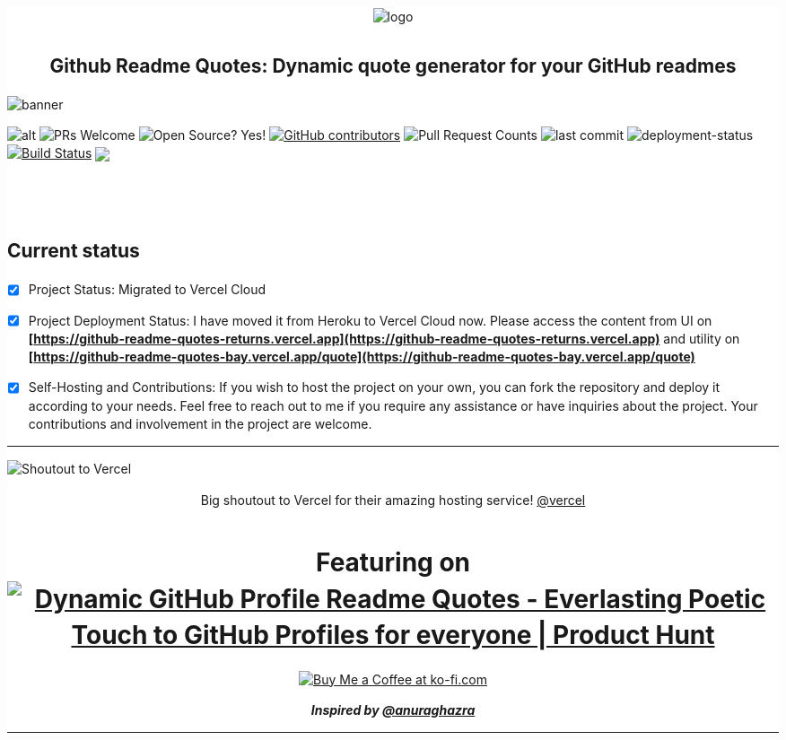 <p align="center">
  <img align="center" width="20%" src="assets/uiScreen.gif" alt="logo"/>
  <h2 align="center">Github Readme Quotes: Dynamic quote generator for your GitHub readmes</h2>
</p>

![banner](./assets/README.png)

![alt](https://img.shields.io/badge/license-MIT-green?logo=dark-green) ![PRs Welcome](https://img.shields.io/badge/PRs-Welcome-success) ![Open Source? Yes!](https://badgen.net/badge/Open%20Source%20%3F/Yes%21/blue?icon=github) [![GitHub contributors](https://img.shields.io/github/contributors/zhravan/github-readme-quotes.svg)](https://github.com/zhravan/github-readme-quotes/graphs/contributors) ![Pull Request Counts](https://img.shields.io/bitbucket/pr/zhravan/github-readme-quotes) ![last commit](https://img.shields.io/github/last-commit/zhravan/github-readme-quotes) ![deployment-status](https://img.shields.io/website?url=https%3A%2F%2Fgithub-readme-quotes.herokuapp.com%2Fquote) [![Build Status](https://travis-ci.org/joemccann/dillinger.svg?branch=master)](https://github.com/zhravan/github-readme-quotes/)
<a href="https://discord.gg/2nN2VqwNaK">
<img align="center" src="https://img.shields.io/discord/779439447736451132?label=discord-server&style=flat-square" />
</a>

<br><br>

## Current status

- [x] Project Status: Migrated to Vercel Cloud

- [x] Project Deployment Status: I have moved it from Heroku to Vercel Cloud now. Please access the content from UI on **[https://github-readme-quotes-returns.vercel.app](https://github-readme-quotes-returns.vercel.app)** and utility on **[https://github-readme-quotes-bay.vercel.app/quote](https://github-readme-quotes-bay.vercel.app/quote)**

- [x] Self-Hosting and Contributions: If you wish to host the project on your own,
      you can fork the repository and deploy it according to your needs. Feel free to reach
      out to me if you require any assistance or have inquiries about the project.
      Your contributions and involvement in the project are welcome.

---

<div>
    <img align="center" src="assets/ThankYouVercel.png" alt="Shoutout to Vercel">
    <p align="center">Big shoutout to Vercel for their amazing hosting service! <a href="https://github.com/vercel"> @vercel </a></p>
</div>

<p align="center">
  <h1 align="center">
    Featuring on <a href="https://www.producthunt.com/posts/dynamic-github-profile-readme-quotes?utm_source=badge-featured&utm_medium=badge&utm_souce=badge-dynamic-github-profile-readme-quotes" target="_blank"><img src="https://api.producthunt.com/widgets/embed-image/v1/featured.svg?post_id=276934&theme=light" alt="Dynamic GitHub Profile Readme Quotes - Everlasting Poetic Touch to GitHub Profiles for everyone | Product Hunt" style="width: 250px; height: 54px;" width="250" height="54" align="center"/></a>
  </h1>
</p>

<p align="center">
  <a href='https://ko-fi.com/V7V1PFDPE' target='_blank'><img height='36' style='border:0px;height:36px;' src='https://storage.ko-fi.com/cdn/kofi2.png?v=3' border='0' alt='Buy Me a Coffee at ko-fi.com' /></a>
</p>

<p align="center">
 <b><i> Inspired by <a href="https://github.com/anuraghazra"> @anuraghazra </a> </i></b>
</p>

---
